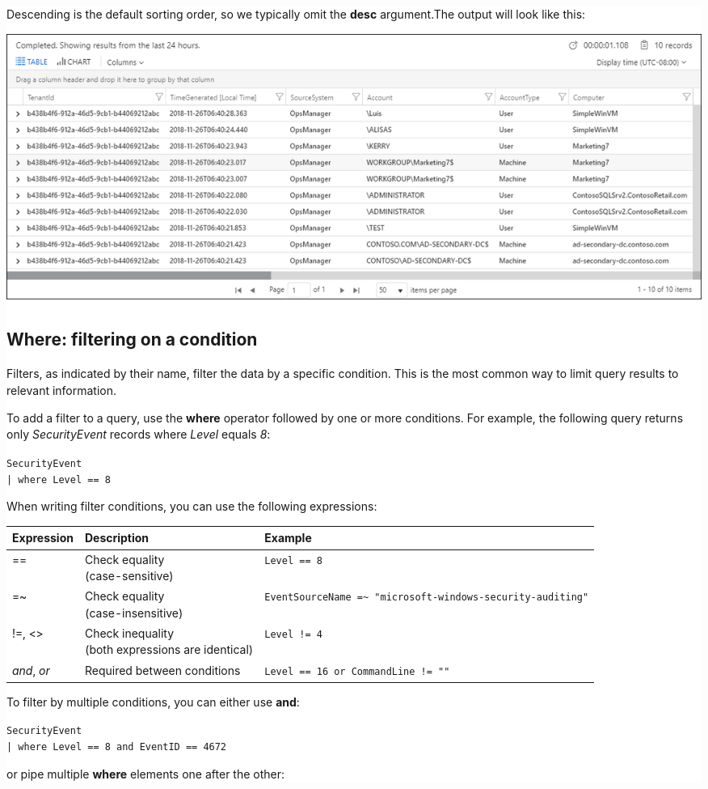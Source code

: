 Descending is the default sorting order, so we typically omit the **desc** argument.The output will look like this:

![Top 10](media/get-started-queries/top10.png)


## Where: filtering on a condition
Filters, as indicated by their name, filter the data by a specific condition. This is the most common way to limit query results to relevant information.

To add a filter to a query, use the **where** operator followed by one or more conditions. For example, the following query returns only *SecurityEvent* records where _Level_ equals _8_:

```Kusto
SecurityEvent
| where Level == 8
```

When writing filter conditions, you can use the following expressions:

| Expression | Description | Example |
|:---|:---|:---|
| == | Check equality<br>(case-sensitive) | `Level == 8` |
| =~ | Check equality<br>(case-insensitive) | `EventSourceName =~ "microsoft-windows-security-auditing"` |
| !=, <> | Check inequality<br>(both expressions are identical) | `Level != 4` |
| *and*, *or* | Required between conditions| `Level == 16 or CommandLine != ""` |

To filter by multiple conditions, you can either use **and**:

```Kusto
SecurityEvent
| where Level == 8 and EventID == 4672
```

or pipe multiple **where** elements one after the other:
